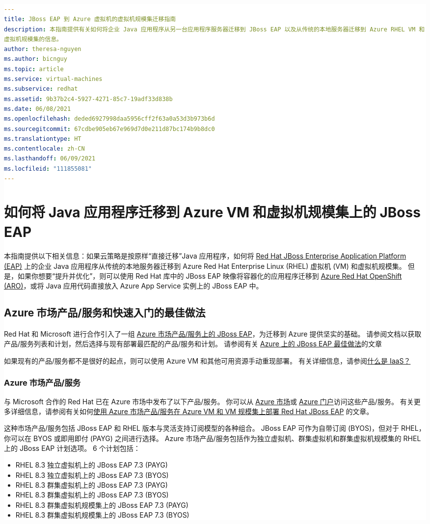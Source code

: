 ```yaml
---
title: JBoss EAP 到 Azure 虚拟机的虚拟机规模集迁移指南
description: 本指南提供有关如何将企业 Java 应用程序从另一台应用程序服务器迁移到 JBoss EAP 以及从传统的本地服务器迁移到 Azure RHEL VM 和虚拟机规模集的信息。
author: theresa-nguyen
ms.author: bicnguy
ms.topic: article
ms.service: virtual-machines
ms.subservice: redhat
ms.assetid: 9b37b2c4-5927-4271-85c7-19adf33d838b
ms.date: 06/08/2021
ms.openlocfilehash: deded6927998daa5956cff2f63a0a53d3b973b6d
ms.sourcegitcommit: 67cdbe905eb67e969d7d0e211d87bc174b9b8dc0
ms.translationtype: HT
ms.contentlocale: zh-CN
ms.lasthandoff: 06/09/2021
ms.locfileid: "111855081"
---
```

# <a name="how-to-migrate-java-applications-to-jboss-eap-on-azure-vms-and-virtual-machine-scale-sets"></a>如何将 Java 应用程序迁移到 Azure VM 和虚拟机规模集上的 JBoss EAP

本指南提供以下相关信息：如果云策略是按原样“直接迁移”Java 应用程序，如何将 [Red Hat JBoss Enterprise Application Platform (EAP)](https://www.redhat.com/en/technologies/jboss-middleware/application-platform) 上的企业 Java 应用程序从传统的本地服务器迁移到 Azure Red Hat Enterprise Linux (RHEL) 虚拟机 (VM) 和虚拟机规模集。 但是，如果你想要“提升并优化”，则可以使用 Red Hat 库中的 JBoss EAP 映像将容器化的应用程序迁移到 [Azure Red Hat OpenShift (ARO)](https://azure.microsoft.com/services/openshift/)，或将 Java 应用代码直接放入 Azure App Service 实例上的 JBoss EAP 中。

## <a name="best-practice-starting-with-azure-marketplace-offers-and-quickstarts"></a>Azure 市场产品/服务和快速入门的最佳做法

Red Hat 和 Microsoft 进行合作引入了一组 [Azure 市场产品/服务上的 JBoss EAP](https://aka.ms/AMP-JBoss-EAP)，为迁移到 Azure 提供坚实的基础。 请参阅文档以获取产品/服务列表和计划，然后选择与现有部署最匹配的产品/服务和计划。 请参阅有关 [Azure 上的 JBoss EAP 最佳做法](https://docs.microsoft.com/azure/virtual-machines/workloads/redhat/jboss-eap-azure-best-practices/)的文章

如果现有的产品/服务都不是很好的起点，则可以使用 Azure VM 和其他可用资源手动重现部署。 有关详细信息，请参阅[什么是 IaaS？](https://azure.microsoft.com/overview/what-is-iaas/)

### <a name="azure-marketplace-offers"></a>Azure 市场产品/服务

与 Microsoft 合作的 Red Hat 已在 Azure 市场中发布了以下产品/服务。 你可以从 [Azure 市场](https://azuremarketplace.microsoft.com/marketplace/apps/)或 [Azure 门户](https://azure.microsoft.com/features/azure-portal/)访问这些产品/服务。 有关更多详细信息，请参阅有关如何[使用 Azure 市场产品/服务在 Azure VM 和 VM 规模集上部署 Red Hat JBoss EAP](https://docs.microsoft.com/azure/virtual-machines/workloads/redhat/jboss-eap-azure-marketplace/) 的文章。

这种市场产品/服务包括 JBoss EAP 和 RHEL 版本与灵活支持订阅模型的各种组合。 JBoss EAP 可作为自带订阅 (BYOS)，但对于 RHEL，你可以在 BYOS 或即用即付 (PAYG) 之间进行选择。 Azure 市场产品/服务包括作为独立虚拟机、群集虚拟机和群集虚拟机规模集的 RHEL 上的 JBoss EAP 计划选项。 6 个计划包括：

- RHEL 8.3 独立虚拟机上的 JBoss EAP 7.3 (PAYG)
- RHEL 8.3 独立虚拟机上的 JBoss EAP 7.3 (BYOS)
- RHEL 8.3 群集虚拟机上的 JBoss EAP 7.3 (PAYG)
- RHEL 8.3 群集虚拟机上的 JBoss EAP 7.3 (BYOS)
- RHEL 8.3 群集虚拟机规模集上的 JBoss EAP 7.3 (PAYG)
- RHEL 8.3 群集虚拟机规模集上的 JBoss EAP 7.3 (BYOS)
